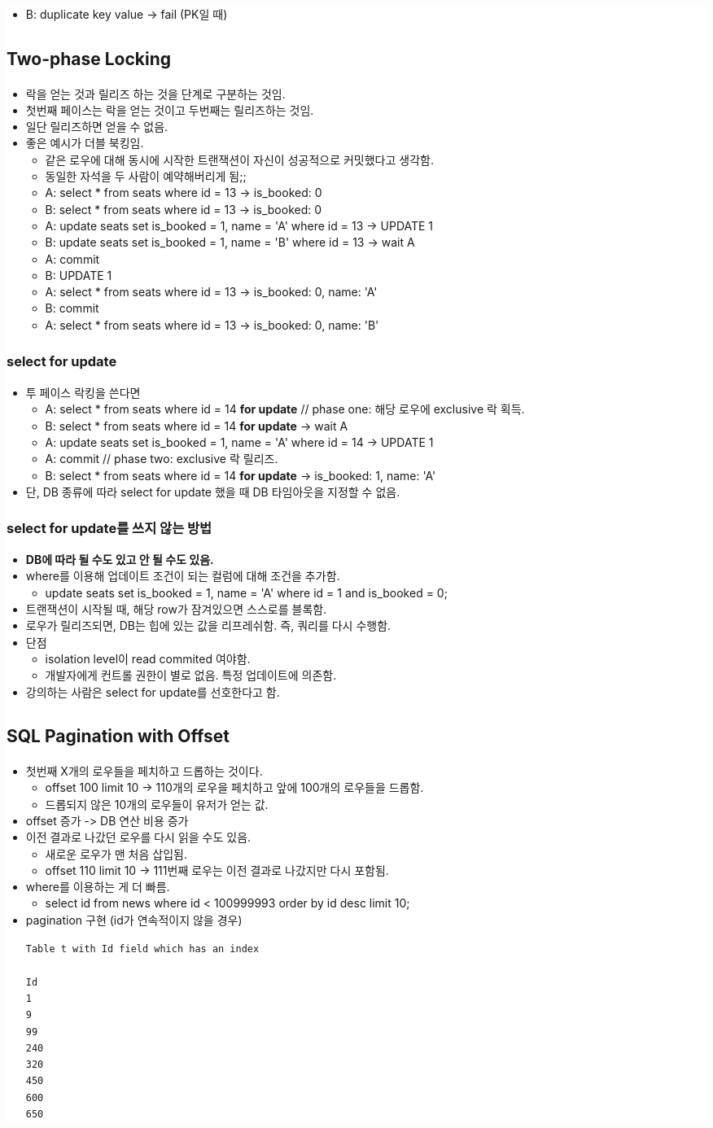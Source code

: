   - B: duplicate key value -> fail (PK일 때)

## Two-phase Locking
- 락을 얻는 것과 릴리즈 하는 것을 단계로 구분하는 것임.
- 첫번째 페이스는 락을 얻는 것이고 두번째는 릴리즈하는 것임.
- 일단 릴리즈하면 얻을 수 없음.
- 좋은 예시가 더블 북킹임.
  - 같은 로우에 대해 동시에 시작한 트랜잭션이 자신이 성공적으로 커밋했다고 생각함.
  - 동일한 자석을 두 사람이 예약해버리게 됨;;
  - A: select * from seats where id = 13 -> is_booked: 0
  - B: select * from seats where id = 13 -> is_booked: 0
  - A: update seats set is_booked = 1, name = 'A' where id = 13 -> UPDATE 1
  - B: update seats set is_booked = 1, name = 'B' where id = 13 -> wait A
  - A: commit
  - B: UPDATE 1
  - A: select * from seats where id = 13 -> is_booked: 0, name: 'A'
  - B: commit
  - A: select * from seats where id = 13 -> is_booked: 0, name: 'B'

### select for update
- 투 페이스 락킹을 쓴다면
  - A: select * from seats where id = 14 **for update** // phase one: 해당 로우에 exclusive 락 획득.
  - B: select * from seats where id = 14 **for update** -> wait A
  - A: update seats set is_booked = 1, name = 'A' where id = 14 -> UPDATE 1
  - A: commit // phase two: exclusive 락 릴리즈.
  - B: select * from seats where id = 14 **for update** -> is_booked: 1, name: 'A'
- 단, DB 종류에 따라 select for update 했을 때 DB 타임아웃을 지정할 수 없음.

### select for update를 쓰지 않는 방법
- **DB에 따라 될 수도 있고 안 될 수도 있음.**
- where를 이용해 업데이트 조건이 되는 컬럼에 대해 조건을 추가함.
  - update seats set is_booked = 1, name = 'A' where id = 1 and is_booked = 0;
- 트랜잭션이 시작될 때, 해당 row가 잠겨있으면 스스로를 블록함.
- 로우가 릴리즈되면, DB는 힙에 있는 값을 리프레쉬함. 즉, 쿼리를 다시 수행함.
- 단점
  - isolation level이 read commited 여야함.
  - 개발자에게 컨트롤 권한이 별로 없음. 특정 업데이트에 의존함.
- 강의하는 사람은 select for update를 선호한다고 함.

## SQL Pagination with Offset
- 첫번째 X개의 로우들을 페치하고 드롭하는 것이다.
  - offset 100 limit 10 -> 110개의 로우을 페치하고 앞에 100개의 로우들을 드롭함.
  - 드롭되지 않은 10개의 로우들이 유저가 얻는 값.
- offset 증가 -> DB 연산 비용 증가
- 이전 결과로 나갔던 로우를 다시 읽을 수도 있음.
  - 새로운 로우가 맨 처음 삽입됨.
  - offset 110 limit 10 -> 111번째 로우는 이전 결과로 나갔지만 다시 포함됨.
- where를 이용하는 게 더 빠름.
  - select id from news where id < 100999993 order by id desc limit 10;
- pagination 구현 (id가 연속적이지 않을 경우)
  ```
  Table t with Id field which has an index

  Id
  1
  9
  99
  240
  320
  450
  600
  650
  ```